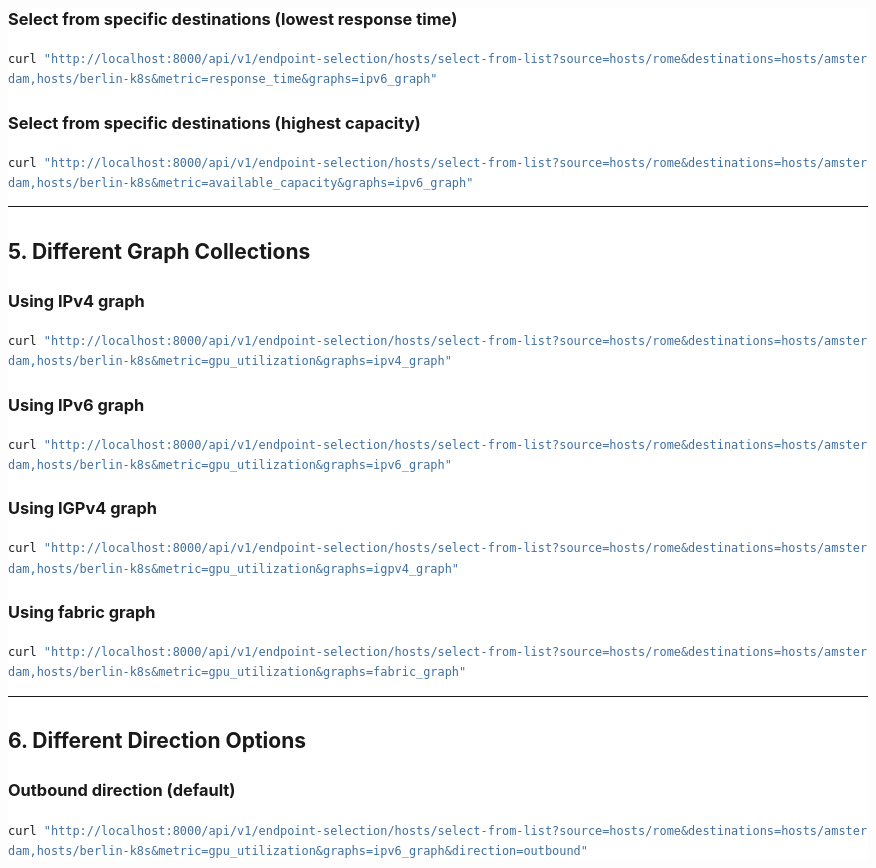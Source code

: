 ### Select from specific destinations (lowest response time)
```bash
curl "http://localhost:8000/api/v1/endpoint-selection/hosts/select-from-list?source=hosts/rome&destinations=hosts/amsterdam,hosts/berlin-k8s&metric=response_time&graphs=ipv6_graph"
```

### Select from specific destinations (highest capacity)
```bash
curl "http://localhost:8000/api/v1/endpoint-selection/hosts/select-from-list?source=hosts/rome&destinations=hosts/amsterdam,hosts/berlin-k8s&metric=available_capacity&graphs=ipv6_graph"
```

---

## 5. Different Graph Collections

### Using IPv4 graph
```bash
curl "http://localhost:8000/api/v1/endpoint-selection/hosts/select-from-list?source=hosts/rome&destinations=hosts/amsterdam,hosts/berlin-k8s&metric=gpu_utilization&graphs=ipv4_graph"
```

### Using IPv6 graph
```bash
curl "http://localhost:8000/api/v1/endpoint-selection/hosts/select-from-list?source=hosts/rome&destinations=hosts/amsterdam,hosts/berlin-k8s&metric=gpu_utilization&graphs=ipv6_graph"
```

### Using IGPv4 graph
```bash
curl "http://localhost:8000/api/v1/endpoint-selection/hosts/select-from-list?source=hosts/rome&destinations=hosts/amsterdam,hosts/berlin-k8s&metric=gpu_utilization&graphs=igpv4_graph"
```

### Using fabric graph
```bash
curl "http://localhost:8000/api/v1/endpoint-selection/hosts/select-from-list?source=hosts/rome&destinations=hosts/amsterdam,hosts/berlin-k8s&metric=gpu_utilization&graphs=fabric_graph"
```

---

## 6. Different Direction Options

### Outbound direction (default)
```bash
curl "http://localhost:8000/api/v1/endpoint-selection/hosts/select-from-list?source=hosts/rome&destinations=hosts/amsterdam,hosts/berlin-k8s&metric=gpu_utilization&graphs=ipv6_graph&direction=outbound"
```
